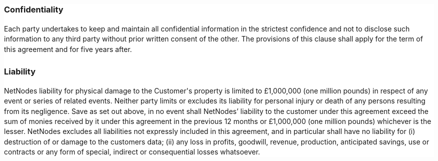 ### Confidentiality
Each party undertakes to keep and maintain all confidential information in the strictest confidence and not to disclose such information to any third party without prior written consent of the other. The provisions of this clause shall apply for the term of this agreement and for five years after.

### Liability
NetNodes liability for physical damage to the Customer's property is limited to £1,000,000 (one million pounds) in respect of any event or series of related events. Neither party limits or excludes its liability for personal injury or death of any persons resulting from its negligence. Save as set out above, in no event shall NetNodes’ liability to the customer under this agreement exceed the sum of monies received by it under this agreement in the previous 12 months or £1,000,000 (one million pounds) whichever is the lesser. NetNodes excludes all liabilities not expressly included in this agreement, and in particular shall have no liability for (i) destruction of or damage to the customers data; (ii) any loss in profits, goodwill, revenue, production, anticipated savings, use or contracts or any form of special, indirect or consequential losses whatsoever.
